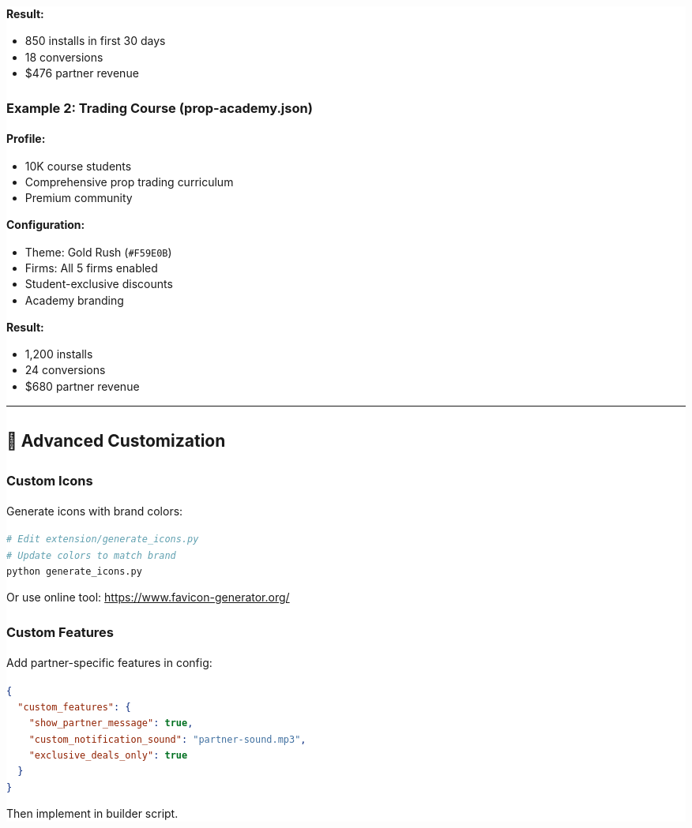 **Result:**
- 850 installs in first 30 days
- 18 conversions
- $476 partner revenue

### Example 2: Trading Course (prop-academy.json)

**Profile:**
- 10K course students
- Comprehensive prop trading curriculum
- Premium community

**Configuration:**
- Theme: Gold Rush (`#F59E0B`)
- Firms: All 5 firms enabled
- Student-exclusive discounts
- Academy branding

**Result:**
- 1,200 installs
- 24 conversions
- $680 partner revenue

---

## 🔧 Advanced Customization

### Custom Icons

Generate icons with brand colors:

```bash
# Edit extension/generate_icons.py
# Update colors to match brand
python generate_icons.py
```

Or use online tool: https://www.favicon-generator.org/

### Custom Features

Add partner-specific features in config:

```json
{
  "custom_features": {
    "show_partner_message": true,
    "custom_notification_sound": "partner-sound.mp3",
    "exclusive_deals_only": true
  }
}
```

Then implement in builder script.
